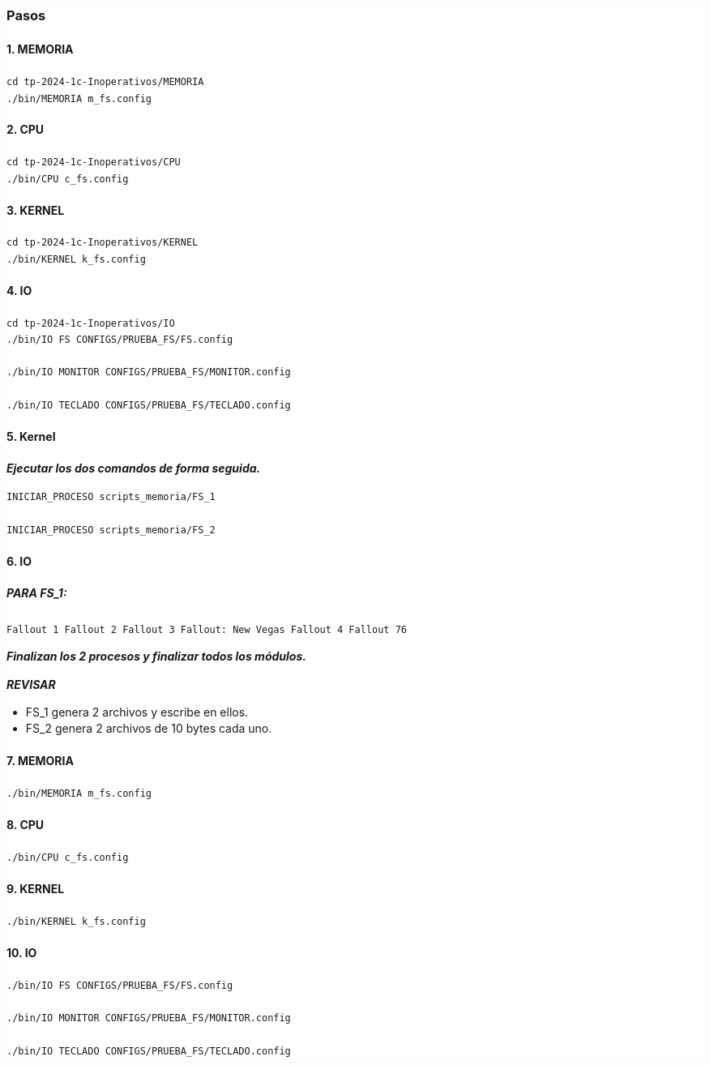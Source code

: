 ### Pasos
#### 1. MEMORIA
    cd tp-2024-1c-Inoperativos/MEMORIA
    ./bin/MEMORIA m_fs.config

#### 2. CPU
    cd tp-2024-1c-Inoperativos/CPU
    ./bin/CPU c_fs.config

#### 3. KERNEL
    cd tp-2024-1c-Inoperativos/KERNEL
    ./bin/KERNEL k_fs.config

#### 4. IO
    cd tp-2024-1c-Inoperativos/IO
    ./bin/IO FS CONFIGS/PRUEBA_FS/FS.config

    ./bin/IO MONITOR CONFIGS/PRUEBA_FS/MONITOR.config

    ./bin/IO TECLADO CONFIGS/PRUEBA_FS/TECLADO.config

#### 5. Kernel

***Ejecutar los dos comandos de forma seguida.***

    INICIAR_PROCESO scripts_memoria/FS_1

    INICIAR_PROCESO scripts_memoria/FS_2

#### 6. IO
##### PARA FS_1:
    Fallout 1 Fallout 2 Fallout 3 Fallout: New Vegas Fallout 4 Fallout 76

***Finalizan los 2 procesos y finalizar todos los módulos.***

***REVISAR***
- FS_1 genera 2 archivos y escribe en ellos. 
- FS_2 genera 2 archivos de 10 bytes cada uno. 
#### 7. MEMORIA
    ./bin/MEMORIA m_fs.config

#### 8. CPU
    ./bin/CPU c_fs.config

#### 9. KERNEL
    ./bin/KERNEL k_fs.config

#### 10. IO
    ./bin/IO FS CONFIGS/PRUEBA_FS/FS.config

    ./bin/IO MONITOR CONFIGS/PRUEBA_FS/MONITOR.config

    ./bin/IO TECLADO CONFIGS/PRUEBA_FS/TECLADO.config
